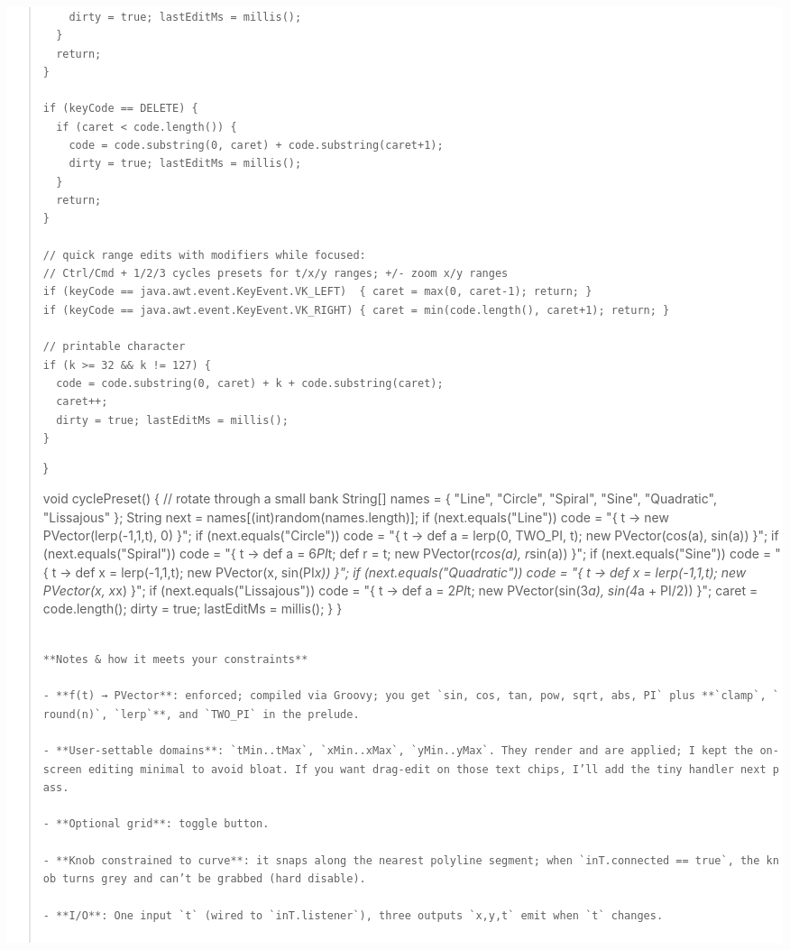 >         dirty = true; lastEditMs = millis();
>       }
>       return;
>     }
> 
>     if (keyCode == DELETE) {
>       if (caret < code.length()) {
>         code = code.substring(0, caret) + code.substring(caret+1);
>         dirty = true; lastEditMs = millis();
>       }
>       return;
>     }
> 
>     // quick range edits with modifiers while focused:
>     // Ctrl/Cmd + 1/2/3 cycles presets for t/x/y ranges; +/- zoom x/y ranges
>     if (keyCode == java.awt.event.KeyEvent.VK_LEFT)  { caret = max(0, caret-1); return; }
>     if (keyCode == java.awt.event.KeyEvent.VK_RIGHT) { caret = min(code.length(), caret+1); return; }
> 
>     // printable character
>     if (k >= 32 && k != 127) {
>       code = code.substring(0, caret) + k + code.substring(caret);
>       caret++;
>       dirty = true; lastEditMs = millis();
>     }
>   }
> 
>   void cyclePreset() {
>     // rotate through a small bank
>     String[] names = { "Line", "Circle", "Spiral", "Sine", "Quadratic", "Lissajous" };
>     String next = names[(int)random(names.length)];
>     if (next.equals("Line"))      code = "{ t -> new PVector(lerp(-1,1,t), 0) }";
>     if (next.equals("Circle"))    code = "{ t -> def a = lerp(0, TWO_PI, t); new PVector(cos(a), sin(a)) }";
>     if (next.equals("Spiral"))    code = "{ t -> def a = 6*PI*t; def r = t; new PVector(r*cos(a), r*sin(a)) }";
>     if (next.equals("Sine"))      code = "{ t -> def x = lerp(-1,1,t); new PVector(x, sin(PI*x)) }";
>     if (next.equals("Quadratic")) code = "{ t -> def x = lerp(-1,1,t); new PVector(x, x*x) }";
>     if (next.equals("Lissajous")) code = "{ t -> def a = 2*PI*t; new PVector(sin(3*a), sin(4*a + PI/2)) }";
>     caret = code.length();
>     dirty = true; lastEditMs = millis();
>   }
> }
> ```
> 
> **Notes & how it meets your constraints**
> 
> - **f(t) → PVector**: enforced; compiled via Groovy; you get `sin, cos, tan, pow, sqrt, abs, PI` plus **`clamp`, `round(n)`, `lerp`**, and `TWO_PI` in the prelude.
>     
> - **User-settable domains**: `tMin..tMax`, `xMin..xMax`, `yMin..yMax`. They render and are applied; I kept the on-screen editing minimal to avoid bloat. If you want drag-edit on those text chips, I’ll add the tiny handler next pass.
>     
> - **Optional grid**: toggle button.
>     
> - **Knob constrained to curve**: it snaps along the nearest polyline segment; when `inT.connected == true`, the knob turns grey and can’t be grabbed (hard disable).
>     
> - **I/O**: One input `t` (wired to `inT.listener`), three outputs `x,y,t` emit when `t` changes.
>     